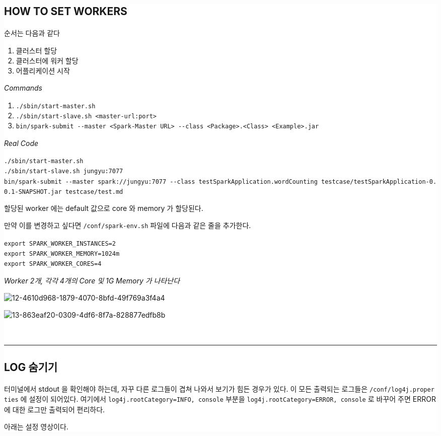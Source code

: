 
## **HOW TO SET WORKERS**

순서는 다음과 같다

1. 클러스터 할당
2. 클러스터에 워커 할당
3. 어플리케이션 시작

*Commands*

1. `./sbin/start-master.sh`
2. `./sbin/start-slave.sh <master-url:port>`
3. `bin/spark-submit --master <Spark-Master URL> --class <Package>.<Class> <Example>.jar`

*Real Code*

```
./sbin/start-master.sh
./sbin/start-slave.sh jungyu:7077
bin/spark-submit --master spark://jungyu:7077 --class testSparkApplication.wordCounting testcase/testSparkApplication-0.0.1-SNAPSHOT.jar testcase/test.md
```

할당된 worker 에는 default 값으로 core 와 memory 가 할당된다.

만약 이를 변경하고 싶다면 `/conf/spark-env.sh` 파일에 다음과 같은 줄을 추가한다.

```
export SPARK_WORKER_INSTANCES=2
export SPARK_WORKER_MEMORY=1024m
export SPARK_WORKER_CORES=4
```

*Worker 2개, 각각 4개의 Core 및 1G Memory 가 나타난다*

![12-4610d968-1879-4070-8bfd-49f769a3f4a4](https://user-images.githubusercontent.com/33674947/57702900-ed034880-7699-11e9-96b4-b9bf555edc7b.png)

![13-863eaf20-0309-4df6-8f7a-828877edfb8b](https://user-images.githubusercontent.com/33674947/57702903-ed034880-7699-11e9-9b15-9bde5eb0a77e.png)

<br>

---

## **LOG 숨기기**

터미널에서 stdout 을 확인해야 하는데, 자꾸 다른 로그들이 겹쳐 나와서 보기가 힘든 경우가 있다. 이 모든 출력되는 로그들은 `/conf/log4j.properties` 에  설정이 되어있다. 여기에서 `log4j.rootCategory=INFO, console` 부분을 `log4j.rootCategory=ERROR, console` 로 바꾸어 주면 ERROR 에 대한 로그만 출력되어 편리하다.

아래는 설정 영상이다.

<script id="asciicast-R3b1kV4sP3v0YhOnfpk9lO2eB" src="https://asciinema.org/a/R3b1kV4sP3v0YhOnfpk9lO2eB.js" async></script>
